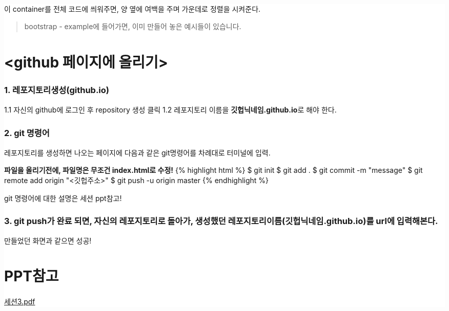 이 container를 전체 코드에 씌워주면, 양 옆에 여백을 주며 가운데로 정렬을 시켜준다.
<br>

> bootstrap - example에 들어가면, 이미 만들어 놓은 예시들이 있습니다.

# <github 페이지에 올리기>
### 1. 레포지토리생성(github.io)
  1.1 자신의 github에 로그인 후 repository 생성 클릭
  1.2 레포지토리 이름을 **깃헙닉네임.github.io**로 해야 한다.

### 2. git 명령어

레포지토리를 생성하면 나오는 페이지에 다음과 같은 git명령어를 차례대로 터미널에 입력.

**파일을 올리기전에, 파일명은 무조건 index.html로 수정!**
{% highlight html %}
$ git init
$ git add .
$ git commit -m "message"
$ git remote add origin "<깃헙주소>"
$ git push -u origin master
{% endhighlight %}


git 명령어에 대한 설명은 세션 ppt참고!

### 3. git push가 완료 되면, 자신의 레포지토리로 돌아가, 생성했던 레포지토리이름(깃헙닉네임.github.io)를 url에 입력해본다.
만들었던 화면과 같으면 성공!

# PPT참고

[세션3.pdf](https://github.com/hyojin17/session3_folder/files/2951548/3.pdf)
